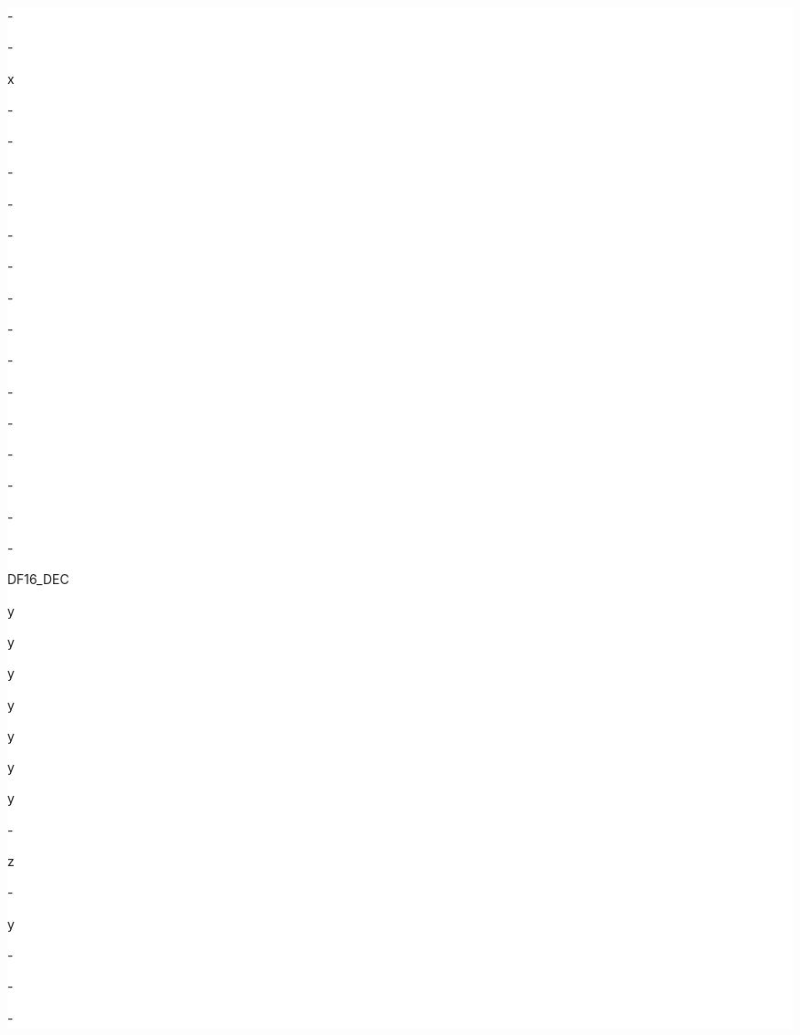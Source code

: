 \-

\-

x

\-

\-

\-

\-

\-

\-

\-

\-

\-

\-

\-

\-

\-

\-

\-

DF16\_DEC

y

y

y

y

y

y

y

\-

z

\-

y

\-

\-

\-
